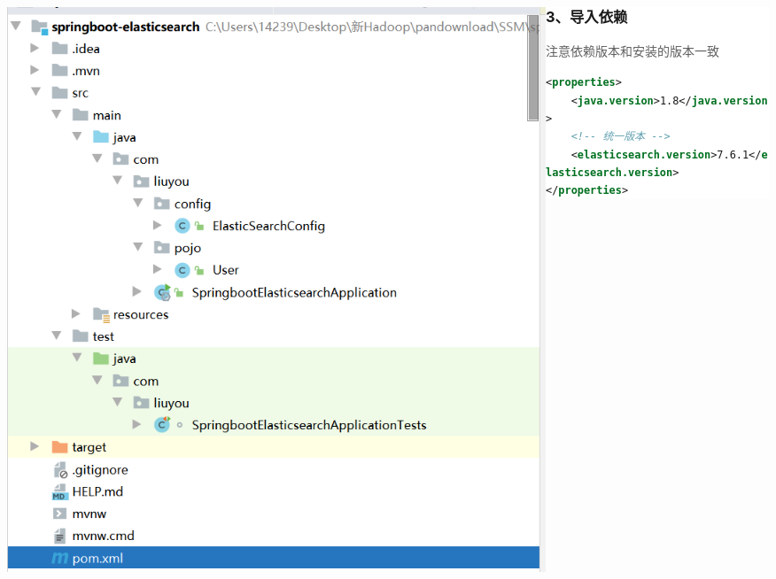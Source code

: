 <img src="img/20201203150700.png" style="zoom:80%;" align=left  />

### 3、导入依赖

> 注意依赖版本和安装的版本一致

```xml
<properties>
    <java.version>1.8</java.version>
    <!-- 统一版本 -->
    <elasticsearch.version>7.6.1</elasticsearch.version>
</properties>
```
